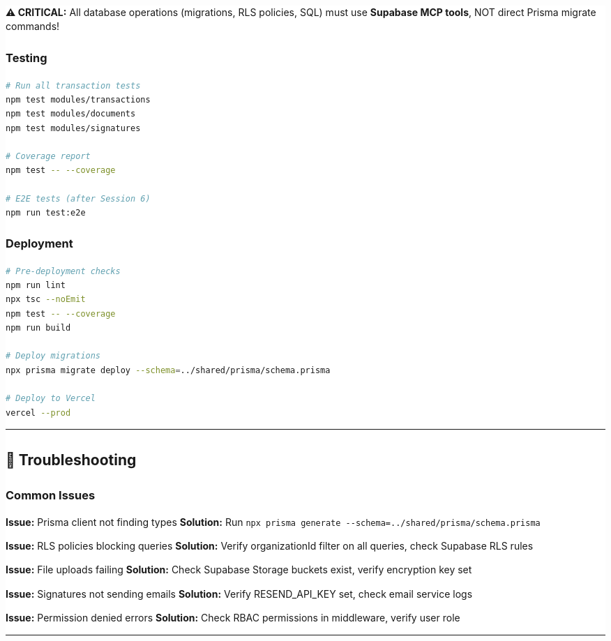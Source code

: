 **⚠️ CRITICAL:** All database operations (migrations, RLS policies, SQL) must use **Supabase MCP tools**, NOT direct Prisma migrate commands!

### Testing
```bash
# Run all transaction tests
npm test modules/transactions
npm test modules/documents
npm test modules/signatures

# Coverage report
npm test -- --coverage

# E2E tests (after Session 6)
npm run test:e2e
```

### Deployment
```bash
# Pre-deployment checks
npm run lint
npx tsc --noEmit
npm test -- --coverage
npm run build

# Deploy migrations
npx prisma migrate deploy --schema=../shared/prisma/schema.prisma

# Deploy to Vercel
vercel --prod
```

---

## 🐛 Troubleshooting

### Common Issues

**Issue:** Prisma client not finding types
**Solution:** Run `npx prisma generate --schema=../shared/prisma/schema.prisma`

**Issue:** RLS policies blocking queries
**Solution:** Verify organizationId filter on all queries, check Supabase RLS rules

**Issue:** File uploads failing
**Solution:** Check Supabase Storage buckets exist, verify encryption key set

**Issue:** Signatures not sending emails
**Solution:** Verify RESEND_API_KEY set, check email service logs

**Issue:** Permission denied errors
**Solution:** Check RBAC permissions in middleware, verify user role

---